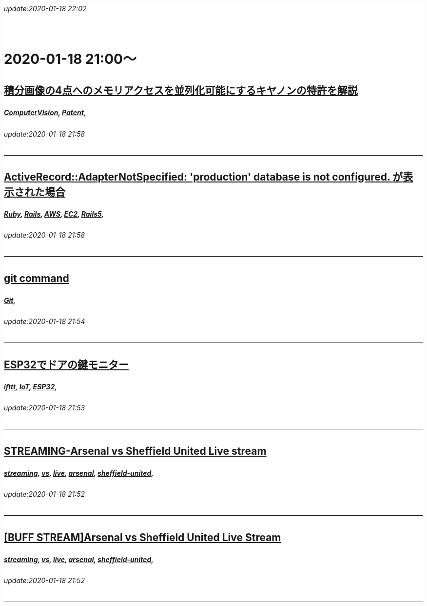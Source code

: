 ###### update:2020-01-18 22:02
---




# 2020-01-18 21:00～
## [積分画像の4点へのメモリアクセスを並列化可能にするキヤノンの特許を解説](https://qiita.com/sealight1954/items/e8a7cd72ea6c7008a94b)
##### [ComputerVision](https://qiita.com/tags/ComputerVision), [Patent](https://qiita.com/tags/Patent), 
###### update:2020-01-18 21:58
---
## [ActiveRecord::AdapterNotSpecified: 'production' database is not configured. が表示された場合](https://qiita.com/nousi/items/2d626db63669c6263994)
##### [Ruby](https://qiita.com/tags/Ruby), [Rails](https://qiita.com/tags/Rails), [AWS](https://qiita.com/tags/AWS), [EC2](https://qiita.com/tags/EC2), [Rails5](https://qiita.com/tags/Rails5), 
###### update:2020-01-18 21:58
---
## [git command](https://qiita.com/shujishujishuji/items/b2e824e87d12a15a25d4)
##### [Git](https://qiita.com/tags/Git), 
###### update:2020-01-18 21:54
---
## [ESP32でドアの鍵モニター](https://qiita.com/Dr10_TakeHiro/items/909b659a64fca0664831)
##### [ifttt](https://qiita.com/tags/ifttt), [IoT](https://qiita.com/tags/IoT), [ESP32](https://qiita.com/tags/ESP32), 
###### update:2020-01-18 21:53
---
## [STREAMING-Arsenal vs Sheffield United Live stream](https://qiita.com/Arsenal-vs-Sheff-Utd-Live/items/882f6d9c3800461f93f7)
##### [streaming](https://qiita.com/tags/streaming), [vs](https://qiita.com/tags/vs), [live](https://qiita.com/tags/live), [arsenal](https://qiita.com/tags/arsenal), [sheffield-united](https://qiita.com/tags/sheffield-united), 
###### update:2020-01-18 21:52
---
## [[BUFF STREAM]Arsenal vs Sheffield United Live Stream](https://qiita.com/Arsenal-vs-Sheff-Utd-Live/items/d17f03d4f9b339252cab)
##### [streaming](https://qiita.com/tags/streaming), [vs](https://qiita.com/tags/vs), [live](https://qiita.com/tags/live), [arsenal](https://qiita.com/tags/arsenal), [sheffield-united](https://qiita.com/tags/sheffield-united), 
###### update:2020-01-18 21:52
---